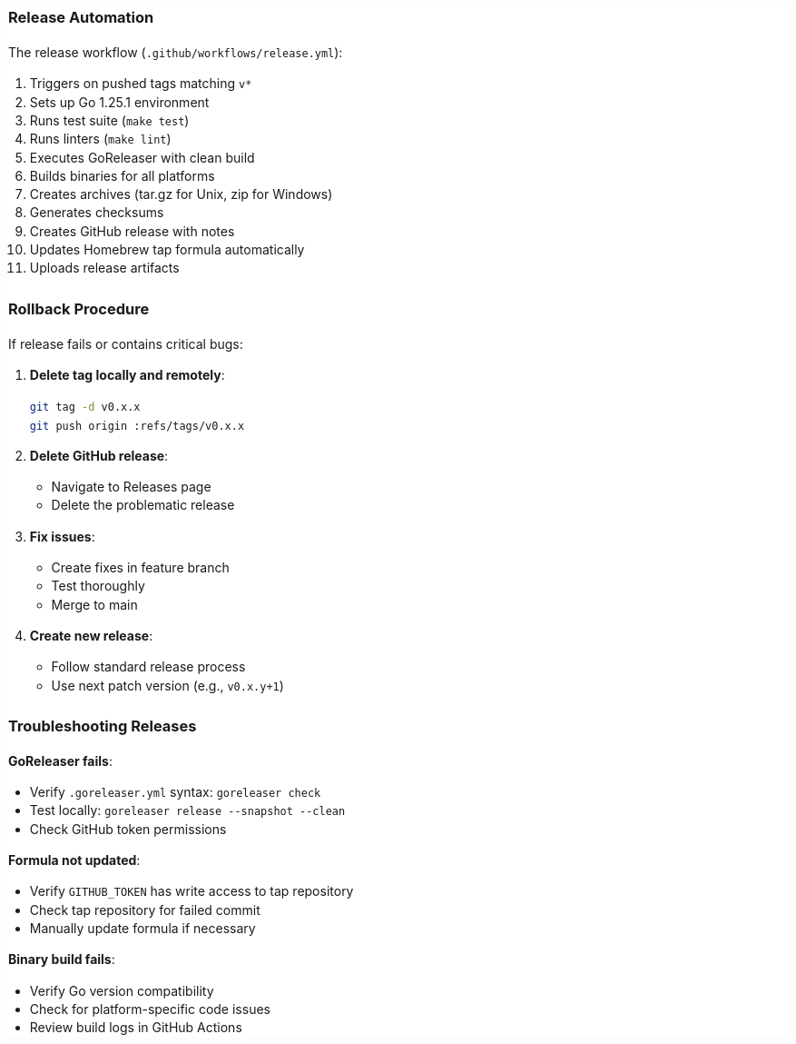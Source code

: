 ### Release Automation

The release workflow (`.github/workflows/release.yml`):

1. Triggers on pushed tags matching `v*`
2. Sets up Go 1.25.1 environment
3. Runs test suite (`make test`)
4. Runs linters (`make lint`)
5. Executes GoReleaser with clean build
6. Builds binaries for all platforms
7. Creates archives (tar.gz for Unix, zip for Windows)
8. Generates checksums
9. Creates GitHub release with notes
10. Updates Homebrew tap formula automatically
11. Uploads release artifacts

### Rollback Procedure

If release fails or contains critical bugs:

1. **Delete tag locally and remotely**:
   ```bash
   git tag -d v0.x.x
   git push origin :refs/tags/v0.x.x
   ```

2. **Delete GitHub release**:
   - Navigate to Releases page
   - Delete the problematic release

3. **Fix issues**:
   - Create fixes in feature branch
   - Test thoroughly
   - Merge to main

4. **Create new release**:
   - Follow standard release process
   - Use next patch version (e.g., `v0.x.y+1`)

### Troubleshooting Releases

**GoReleaser fails**:
- Verify `.goreleaser.yml` syntax: `goreleaser check`
- Test locally: `goreleaser release --snapshot --clean`
- Check GitHub token permissions

**Formula not updated**:
- Verify `GITHUB_TOKEN` has write access to tap repository
- Check tap repository for failed commit
- Manually update formula if necessary

**Binary build fails**:
- Verify Go version compatibility
- Check for platform-specific code issues
- Review build logs in GitHub Actions
